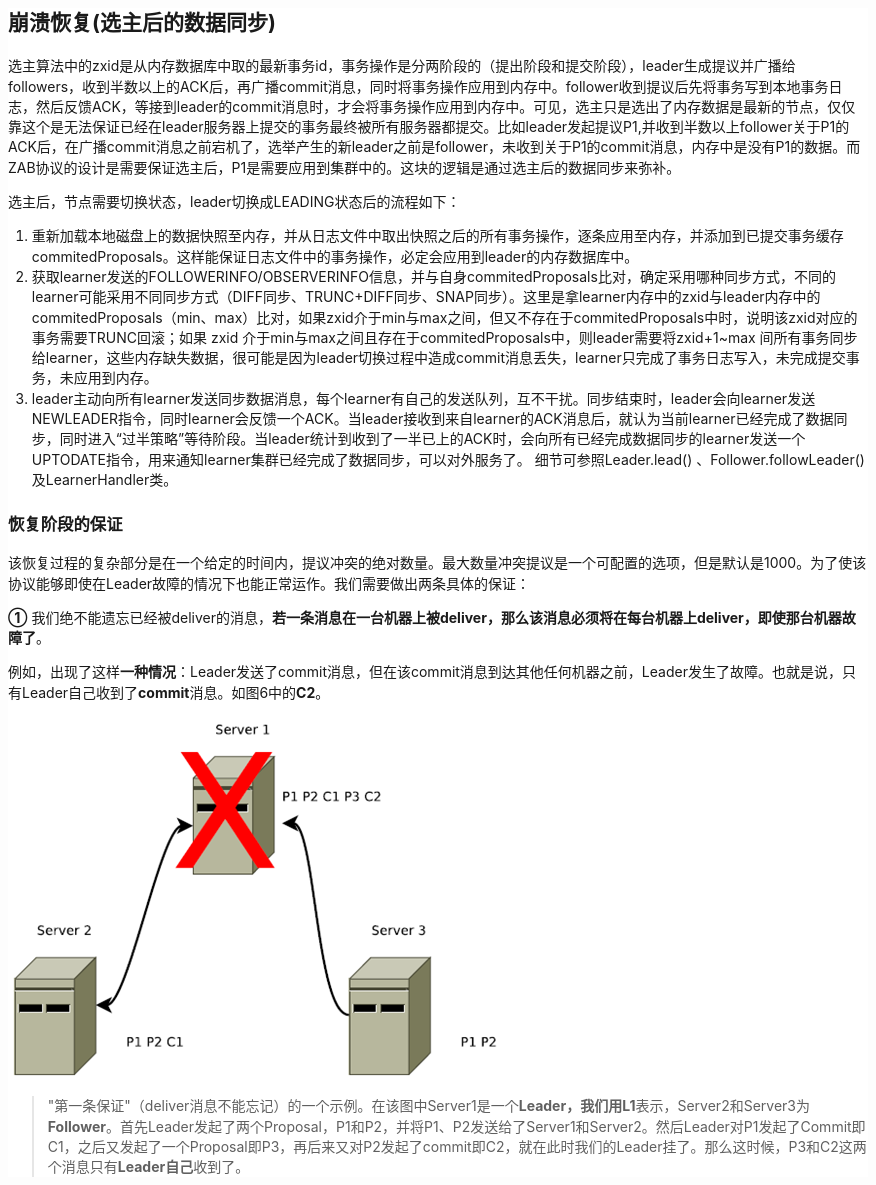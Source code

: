 ## 崩溃恢复(选主后的数据同步)

选主算法中的zxid是从内存数据库中取的最新事务id，事务操作是分两阶段的（提出阶段和提交阶段），leader生成提议并广播给followers，收到半数以上的ACK后，再广播commit消息，同时将事务操作应用到内存中。follower收到提议后先将事务写到本地事务日志，然后反馈ACK，等接到leader的commit消息时，才会将事务操作应用到内存中。可见，选主只是选出了内存数据是最新的节点，仅仅靠这个是无法保证已经在leader服务器上提交的事务最终被所有服务器都提交。比如leader发起提议P1,并收到半数以上follower关于P1的ACK后，在广播commit消息之前宕机了，选举产生的新leader之前是follower，未收到关于P1的commit消息，内存中是没有P1的数据。而ZAB协议的设计是需要保证选主后，P1是需要应用到集群中的。这块的逻辑是通过选主后的数据同步来弥补。 

选主后，节点需要切换状态，leader切换成LEADING状态后的流程如下：

1. 重新加载本地磁盘上的数据快照至内存，并从日志文件中取出快照之后的所有事务操作，逐条应用至内存，并添加到已提交事务缓存commitedProposals。这样能保证日志文件中的事务操作，必定会应用到leader的内存数据库中。
2. 获取learner发送的FOLLOWERINFO/OBSERVERINFO信息，并与自身commitedProposals比对，确定采用哪种同步方式，不同的learner可能采用不同同步方式（DIFF同步、TRUNC+DIFF同步、SNAP同步）。这里是拿learner内存中的zxid与leader内存中的commitedProposals（min、max）比对，如果zxid介于min与max之间，但又不存在于commitedProposals中时，说明该zxid对应的事务需要TRUNC回滚；如果 zxid 介于min与max之间且存在于commitedProposals中，则leader需要将zxid+1~max 间所有事务同步给learner，这些内存缺失数据，很可能是因为leader切换过程中造成commit消息丢失，learner只完成了事务日志写入，未完成提交事务，未应用到内存。
3. leader主动向所有learner发送同步数据消息，每个learner有自己的发送队列，互不干扰。同步结束时，leader会向learner发送NEWLEADER指令，同时learner会反馈一个ACK。当leader接收到来自learner的ACK消息后，就认为当前learner已经完成了数据同步，同时进入“过半策略”等待阶段。当leader统计到收到了一半已上的ACK时，会向所有已经完成数据同步的learner发送一个UPTODATE指令，用来通知learner集群已经完成了数据同步，可以对外服务了。
   细节可参照Leader.lead() 、Follower.followLeader()及LearnerHandler类。

### 恢复阶段的保证

该恢复过程的复杂部分是在一个给定的时间内，提议冲突的绝对数量。最大数量冲突提议是一个可配置的选项，但是默认是1000。为了使该协议能够即使在Leader故障的情况下也能正常运作。我们需要做出两条具体的保证：

**①** 我们绝不能遗忘已经被deliver的消息，**若一条消息在一台机器上被deliver，那么该消息必须将在每台机器上deliver，即使那台机器故障了**。

例如，出现了这样**一种情况**：Leader发送了commit消息，但在该commit消息到达其他任何机器之前，Leader发生了故障。也就是说，只有Leader自己收到了**commit**消息。如图6中的**C2**。

![图6 The flow of message with protocol](zookeeper-consistency/031301222178375.png)

> "第一条保证"（deliver消息不能忘记）的一个示例。在该图中Server1是一个**Leader，**我们用**L1**表示，Server2和Server3为**Follower**。首先Leader发起了两个Proposal，P1和P2，并将P1、P2发送给了Server1和Server2。然后Leader对P1发起了Commit即C1，之后又发起了一个Proposal即P3，再后来又对P2发起了commit即C2，就在此时我们的Leader挂了。那么这时候，P3和C2这两个消息只有**Leader自己**收到了。
